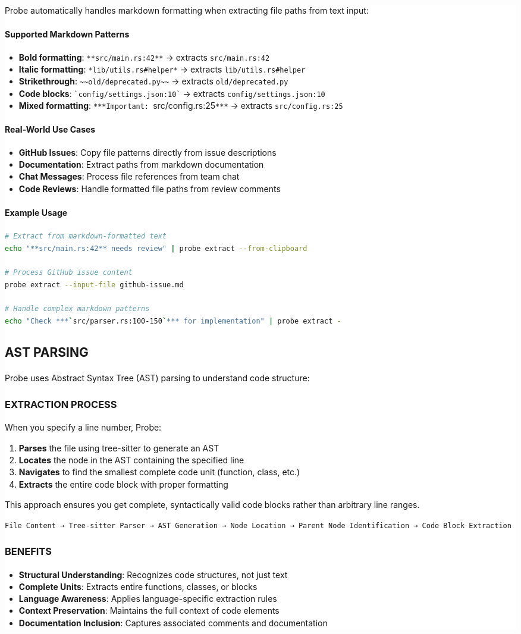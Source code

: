 Probe automatically handles markdown formatting when extracting file paths from text input:

#### Supported Markdown Patterns
- **Bold formatting**: `**src/main.rs:42**` → extracts `src/main.rs:42`
- **Italic formatting**: `*lib/utils.rs#helper*` → extracts `lib/utils.rs#helper`
- **Strikethrough**: `~~old/deprecated.py~~` → extracts `old/deprecated.py`
- **Code blocks**: `` `config/settings.json:10` `` → extracts `config/settings.json:10`
- **Mixed formatting**: `***Important: `src/config.rs:25`***` → extracts `src/config.rs:25`

#### Real-World Use Cases
- **GitHub Issues**: Copy file patterns directly from issue descriptions
- **Documentation**: Extract paths from markdown documentation
- **Chat Messages**: Process file references from team chat
- **Code Reviews**: Handle formatted file paths from review comments

#### Example Usage
```bash
# Extract from markdown-formatted text
echo "**src/main.rs:42** needs review" | probe extract --from-clipboard

# Process GitHub issue content
probe extract --input-file github-issue.md

# Handle complex markdown patterns
echo "Check ***`src/parser.rs:100-150`*** for implementation" | probe extract -
```

## AST PARSING

Probe uses Abstract Syntax Tree (AST) parsing to understand code structure:

### EXTRACTION PROCESS

When you specify a line number, Probe:

1. **Parses** the file using tree-sitter to generate an AST
2. **Locates** the node in the AST containing the specified line
3. **Navigates** to find the smallest complete code unit (function, class, etc.)
4. **Extracts** the entire code block with proper formatting

This approach ensures you get complete, syntactically valid code blocks rather than arbitrary line ranges.

```
File Content → Tree-sitter Parser → AST Generation → Node Location → Parent Node Identification → Code Block Extraction
```

### BENEFITS

- **Structural Understanding**: Recognizes code structures, not just text
- **Complete Units**: Extracts entire functions, classes, or blocks
- **Language Awareness**: Applies language-specific extraction rules
- **Context Preservation**: Maintains the full context of code elements
- **Documentation Inclusion**: Captures associated comments and documentation
